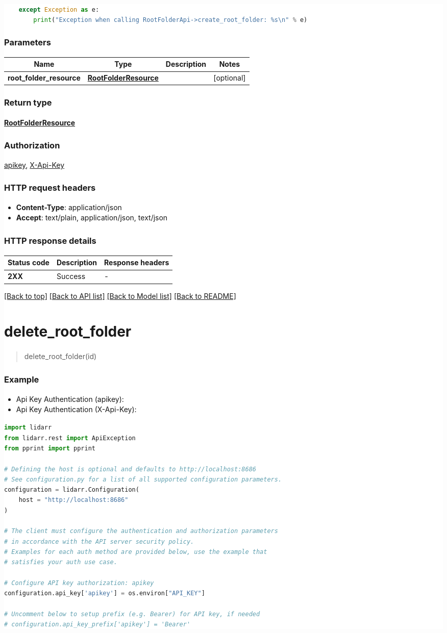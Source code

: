 ```python
    except Exception as e:
        print("Exception when calling RootFolderApi->create_root_folder: %s\n" % e)
```



### Parameters


Name | Type | Description  | Notes
------------- | ------------- | ------------- | -------------
 **root_folder_resource** | [**RootFolderResource**](RootFolderResource.md)|  | [optional] 

### Return type

[**RootFolderResource**](RootFolderResource.md)

### Authorization

[apikey](../README.md#apikey), [X-Api-Key](../README.md#X-Api-Key)

### HTTP request headers

 - **Content-Type**: application/json
 - **Accept**: text/plain, application/json, text/json

### HTTP response details

| Status code | Description | Response headers |
|-------------|-------------|------------------|
**2XX** | Success |  -  |

[[Back to top]](#) [[Back to API list]](../README.md#documentation-for-api-endpoints) [[Back to Model list]](../README.md#documentation-for-models) [[Back to README]](../README.md)

# **delete_root_folder**
> delete_root_folder(id)



### Example

* Api Key Authentication (apikey):
* Api Key Authentication (X-Api-Key):

```python
import lidarr
from lidarr.rest import ApiException
from pprint import pprint

# Defining the host is optional and defaults to http://localhost:8686
# See configuration.py for a list of all supported configuration parameters.
configuration = lidarr.Configuration(
    host = "http://localhost:8686"
)

# The client must configure the authentication and authorization parameters
# in accordance with the API server security policy.
# Examples for each auth method are provided below, use the example that
# satisfies your auth use case.

# Configure API key authorization: apikey
configuration.api_key['apikey'] = os.environ["API_KEY"]

# Uncomment below to setup prefix (e.g. Bearer) for API key, if needed
# configuration.api_key_prefix['apikey'] = 'Bearer'
```